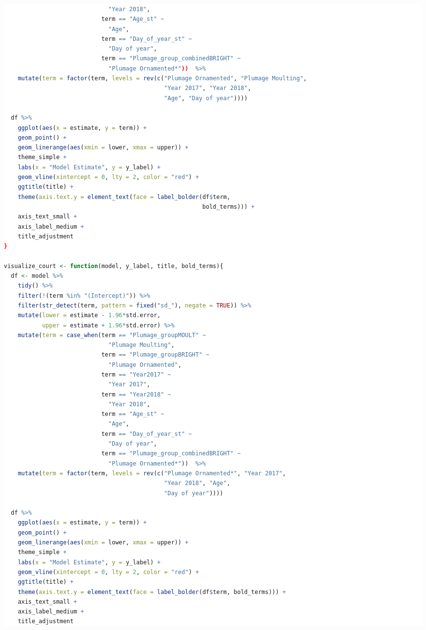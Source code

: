 ``` r
                              "Year 2018", 
                            term == "Age_st" ~ 
                              "Age",
                            term == "Day_of_year_st" ~ 
                              "Day of year",
                            term == "Plumage_group_combinedBRIGHT" ~ 
                              "Plumage Ornamented*"))  %>% 
    mutate(term = factor(term, levels = rev(c("Plumage Ornamented", "Plumage Moulting", 
                                              "Year 2017", "Year 2018", 
                                              "Age", "Day of year"))))
  
  df %>% 
    ggplot(aes(x = estimate, y = term)) + 
    geom_point() + 
    geom_linerange(aes(xmin = lower, xmax = upper)) + 
    theme_simple +
    labs(x = "Model Estimate", y = y_label) + 
    geom_vline(xintercept = 0, lty = 2, color = "red") + 
    ggtitle(title) + 
    theme(axis.text.y = element_text(face = label_bolder(df$term, 
                                                         bold_terms))) + 
    axis_text_small + 
    axis_label_medium + 
    title_adjustment
}

visualize_court <- function(model, y_label, title, bold_terms){
  df <- model %>%
    tidy() %>%
    filter(!(term %in% "(Intercept)")) %>%
    filter(str_detect(term, pattern = fixed("sd_"), negate = TRUE)) %>%
    mutate(lower = estimate - 1.96*std.error,
           upper = estimate + 1.96*std.error) %>%
    mutate(term = case_when(term == "Plumage_groupMOULT" ~ 
                              "Plumage Moulting",
                            term == "Plumage_groupBRIGHT" ~ 
                              "Plumage Ornamented",
                            term == "Year2017" ~ 
                              "Year 2017",
                            term == "Year2018" ~ 
                              "Year 2018", 
                            term == "Age_st" ~ 
                              "Age",
                            term == "Day_of_year_st" ~ 
                              "Day of year",
                            term == "Plumage_group_combinedBRIGHT" ~ 
                              "Plumage Ornamented*"))  %>% 
    mutate(term = factor(term, levels = rev(c("Plumage Ornamented*", "Year 2017", 
                                              "Year 2018", "Age", 
                                              "Day of year"))))
  
  df %>% 
    ggplot(aes(x = estimate, y = term)) + 
    geom_point() + 
    geom_linerange(aes(xmin = lower, xmax = upper)) + 
    theme_simple +
    labs(x = "Model Estimate", y = y_label) + 
    geom_vline(xintercept = 0, lty = 2, color = "red") + 
    ggtitle(title) + 
    theme(axis.text.y = element_text(face = label_bolder(df$term, bold_terms))) + 
    axis_text_small + 
    axis_label_medium + 
    title_adjustment
```
